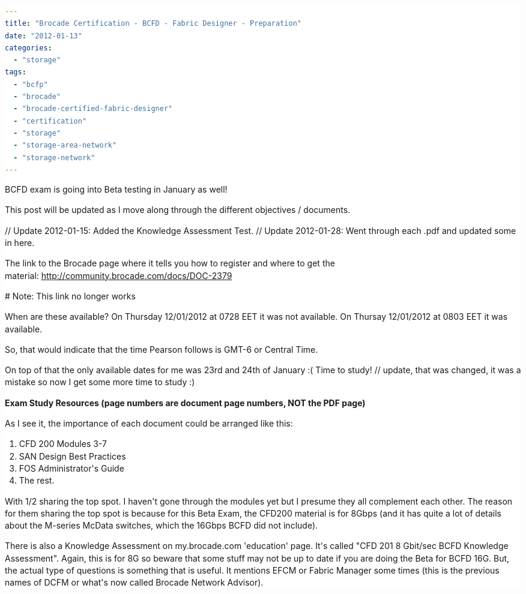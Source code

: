 ```yaml
---
title: "Brocade Certification - BCFD - Fabric Designer - Preparation"
date: "2012-01-13"
categories: 
  - "storage"
tags: 
  - "bcfp"
  - "brocade"
  - "brocade-certified-fabric-designer"
  - "certification"
  - "storage"
  - "storage-area-network"
  - "storage-network"
---
```


BCFD exam is going into Beta testing in January as well!

This post will be updated as I move along through the different objectives / documents.

// Update 2012-01-15: Added the Knowledge Assessment Test. // Update 2012-01-28: Went through each .pdf and updated some in here.

The link to the Brocade page where it tells you how to register and where to get the material: http://community.brocade.com/docs/DOC-2379

\# Note: This link no longer works

When are these available? On Thursday 12/01/2012 at 0728 EET it was not available. On Thursay 12/01/2012 at 0803 EET it was available.

So, that would indicate that the time Pearson follows is GMT-6 or Central Time.

On top of that the only available dates for me was 23rd and 24th of January :( Time to study! // update, that was changed, it was a mistake so now I get some more time to study :)

**Exam Study Resources (page numbers are document page numbers, NOT the PDF page)**

As I see it, the importance of each document could be arranged like this:

1. CFD 200 Modules 3-7
2. SAN Design Best Practices
3. FOS Administrator's Guide
4. The rest.

With 1/2 sharing the top spot. I haven't gone through the modules yet but I presume they all complement each other. The reason for them sharing the top spot is because for this Beta Exam, the CFD200 material is for 8Gbps (and it has quite a lot of details about the M-series McData switches, which the 16Gbps BCFD did not include).

There is also a Knowledge Assessment on my.brocade.com 'education' page. It's called "CFD 201 8 Gbit/sec BCFD Knowledge Assessment". Again, this is for 8G so beware that some stuff may not be up to date if you are doing the Beta for BCFD 16G. But, the actual type of questions is something that is useful. It mentions EFCM or Fabric Manager some times (this is the previous names of DCFM or what's now called Brocade Network Advisor).
